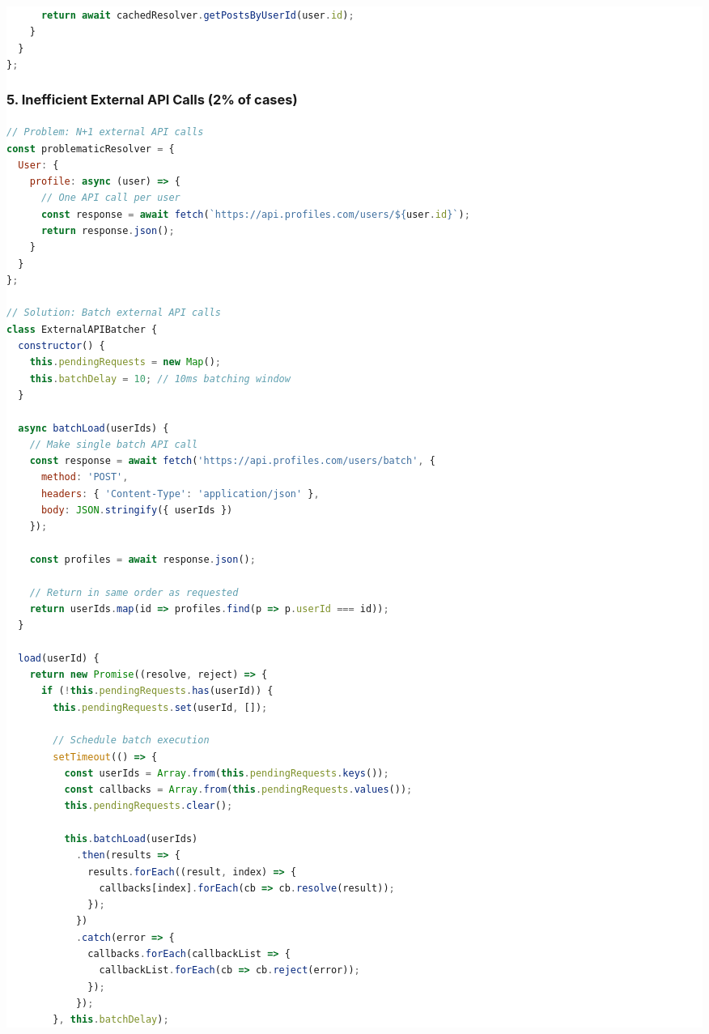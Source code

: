 ```javascript
      return await cachedResolver.getPostsByUserId(user.id);
    }
  }
};
```

### 5. Inefficient External API Calls (2% of cases)
```javascript
// Problem: N+1 external API calls
const problematicResolver = {
  User: {
    profile: async (user) => {
      // One API call per user
      const response = await fetch(`https://api.profiles.com/users/${user.id}`);
      return response.json();
    }
  }
};

// Solution: Batch external API calls
class ExternalAPIBatcher {
  constructor() {
    this.pendingRequests = new Map();
    this.batchDelay = 10; // 10ms batching window
  }

  async batchLoad(userIds) {
    // Make single batch API call
    const response = await fetch('https://api.profiles.com/users/batch', {
      method: 'POST',
      headers: { 'Content-Type': 'application/json' },
      body: JSON.stringify({ userIds })
    });

    const profiles = await response.json();

    // Return in same order as requested
    return userIds.map(id => profiles.find(p => p.userId === id));
  }

  load(userId) {
    return new Promise((resolve, reject) => {
      if (!this.pendingRequests.has(userId)) {
        this.pendingRequests.set(userId, []);

        // Schedule batch execution
        setTimeout(() => {
          const userIds = Array.from(this.pendingRequests.keys());
          const callbacks = Array.from(this.pendingRequests.values());
          this.pendingRequests.clear();

          this.batchLoad(userIds)
            .then(results => {
              results.forEach((result, index) => {
                callbacks[index].forEach(cb => cb.resolve(result));
              });
            })
            .catch(error => {
              callbacks.forEach(callbackList => {
                callbackList.forEach(cb => cb.reject(error));
              });
            });
        }, this.batchDelay);
```